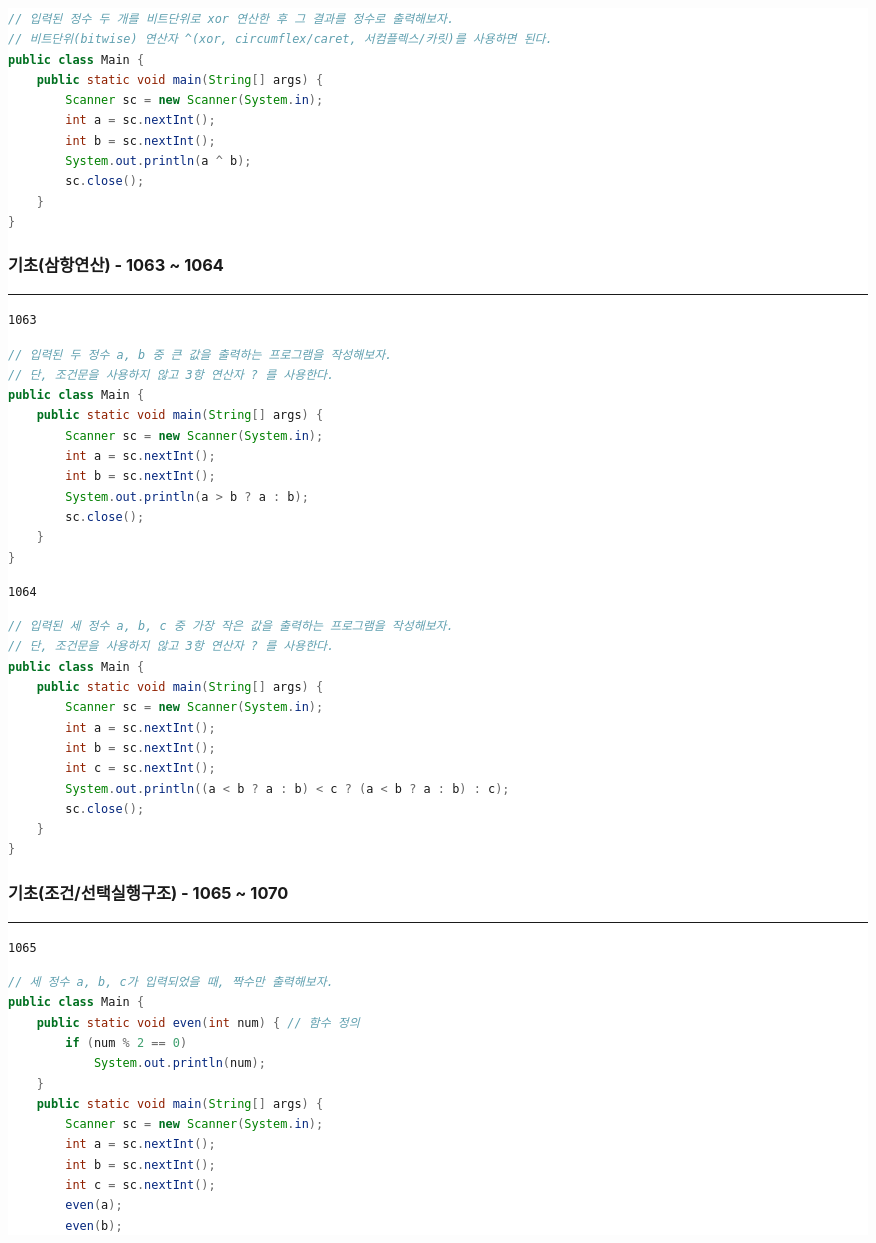 
```java
// 입력된 정수 두 개를 비트단위로 xor 연산한 후 그 결과를 정수로 출력해보자.
// 비트단위(bitwise) 연산자 ^(xor, circumflex/caret, 서컴플렉스/카릿)를 사용하면 된다.
public class Main {
	public static void main(String[] args) {
		Scanner sc = new Scanner(System.in);
		int a = sc.nextInt();
		int b = sc.nextInt();
		System.out.println(a ^ b);
		sc.close();
	}
}
```
### 기초(삼항연산) - 1063 ~ 1064
---
`1063`

```java
// 입력된 두 정수 a, b 중 큰 값을 출력하는 프로그램을 작성해보자.
// 단, 조건문을 사용하지 않고 3항 연산자 ? 를 사용한다.
public class Main {
	public static void main(String[] args) {
		Scanner sc = new Scanner(System.in);
		int a = sc.nextInt();
		int b = sc.nextInt();
		System.out.println(a > b ? a : b);
		sc.close();
	}
}
```
`1064`

```java
// 입력된 세 정수 a, b, c 중 가장 작은 값을 출력하는 프로그램을 작성해보자.
// 단, 조건문을 사용하지 않고 3항 연산자 ? 를 사용한다.
public class Main {
	public static void main(String[] args) {
		Scanner sc = new Scanner(System.in);
		int a = sc.nextInt();
		int b = sc.nextInt();
		int c = sc.nextInt();
		System.out.println((a < b ? a : b) < c ? (a < b ? a : b) : c);
		sc.close();
	}
}
```
### 기초(조건/선택실행구조) - 1065 ~ 1070
---
`1065`

```java
// 세 정수 a, b, c가 입력되었을 때, 짝수만 출력해보자.
public class Main {
	public static void even(int num) { // 함수 정의
		if (num % 2 == 0)
			System.out.println(num);
	}
	public static void main(String[] args) {
		Scanner sc = new Scanner(System.in);
		int a = sc.nextInt();
		int b = sc.nextInt();
		int c = sc.nextInt();
		even(a);
		even(b);
```